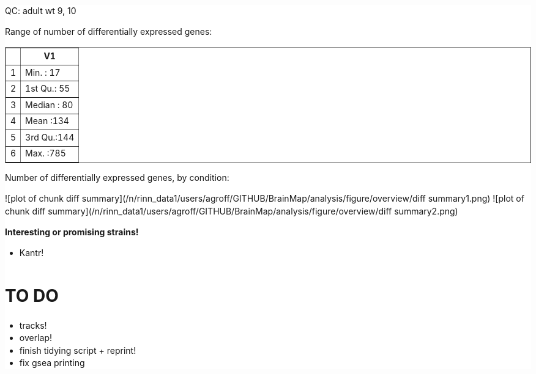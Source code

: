 QC: adult wt 9, 10

Range of number of differentially expressed genes:



<TABLE border=1>
<TR> <TH>  </TH> <TH>       V1 </TH>  </TR>
  <TR> <TD align="right"> 1 </TD> <TD> Min.   : 17   </TD> </TR>
  <TR> <TD align="right"> 2 </TD> <TD> 1st Qu.: 55   </TD> </TR>
  <TR> <TD align="right"> 3 </TD> <TD> Median : 80   </TD> </TR>
  <TR> <TD align="right"> 4 </TD> <TD> Mean   :134   </TD> </TR>
  <TR> <TD align="right"> 5 </TD> <TD> 3rd Qu.:144   </TD> </TR>
  <TR> <TD align="right"> 6 </TD> <TD> Max.   :785   </TD> </TR>
   </TABLE>


Number of differentially expressed genes, by condition: 

![plot of chunk diff summary](/n/rinn_data1/users/agroff/GITHUB/BrainMap/analysis/figure/overview/diff summary1.png) ![plot of chunk diff summary](/n/rinn_data1/users/agroff/GITHUB/BrainMap/analysis/figure/overview/diff summary2.png) 

**Interesting or promising strains!**
- Kantr!


# TO DO
- tracks!
- overlap!
- finish tidying script + reprint!
- fix gsea printing 
